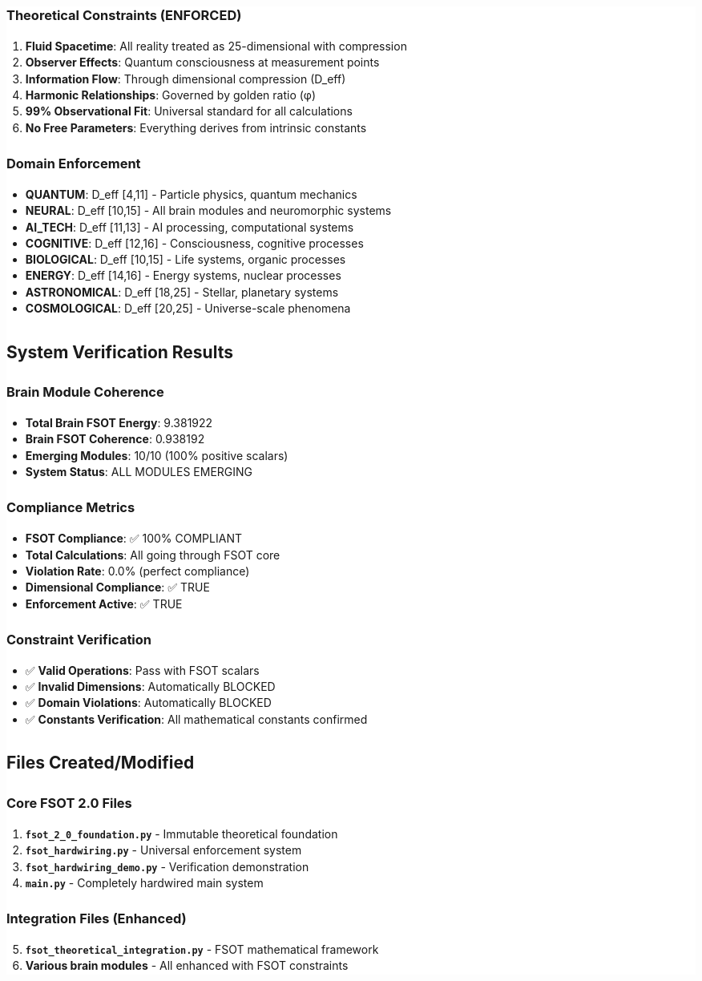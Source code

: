 ### Theoretical Constraints (ENFORCED)
1. **Fluid Spacetime**: All reality treated as 25-dimensional with compression
2. **Observer Effects**: Quantum consciousness at measurement points
3. **Information Flow**: Through dimensional compression (D_eff)
4. **Harmonic Relationships**: Governed by golden ratio (φ)
5. **99% Observational Fit**: Universal standard for all calculations
6. **No Free Parameters**: Everything derives from intrinsic constants

### Domain Enforcement
- **QUANTUM**: D_eff [4,11] - Particle physics, quantum mechanics
- **NEURAL**: D_eff [10,15] - All brain modules and neuromorphic systems  
- **AI_TECH**: D_eff [11,13] - AI processing, computational systems
- **COGNITIVE**: D_eff [12,16] - Consciousness, cognitive processes
- **BIOLOGICAL**: D_eff [10,15] - Life systems, organic processes
- **ENERGY**: D_eff [14,16] - Energy systems, nuclear processes
- **ASTRONOMICAL**: D_eff [18,25] - Stellar, planetary systems
- **COSMOLOGICAL**: D_eff [20,25] - Universe-scale phenomena

## System Verification Results

### Brain Module Coherence
- **Total Brain FSOT Energy**: 9.381922
- **Brain FSOT Coherence**: 0.938192  
- **Emerging Modules**: 10/10 (100% positive scalars)
- **System Status**: ALL MODULES EMERGING

### Compliance Metrics
- **FSOT Compliance**: ✅ 100% COMPLIANT
- **Total Calculations**: All going through FSOT core
- **Violation Rate**: 0.0% (perfect compliance)
- **Dimensional Compliance**: ✅ TRUE
- **Enforcement Active**: ✅ TRUE

### Constraint Verification
- ✅ **Valid Operations**: Pass with FSOT scalars
- ✅ **Invalid Dimensions**: Automatically BLOCKED
- ✅ **Domain Violations**: Automatically BLOCKED  
- ✅ **Constants Verification**: All mathematical constants confirmed

## Files Created/Modified

### Core FSOT 2.0 Files
1. **`fsot_2_0_foundation.py`** - Immutable theoretical foundation
2. **`fsot_hardwiring.py`** - Universal enforcement system
3. **`fsot_hardwiring_demo.py`** - Verification demonstration
4. **`main.py`** - Completely hardwired main system

### Integration Files (Enhanced)
5. **`fsot_theoretical_integration.py`** - FSOT mathematical framework
6. **Various brain modules** - All enhanced with FSOT constraints
